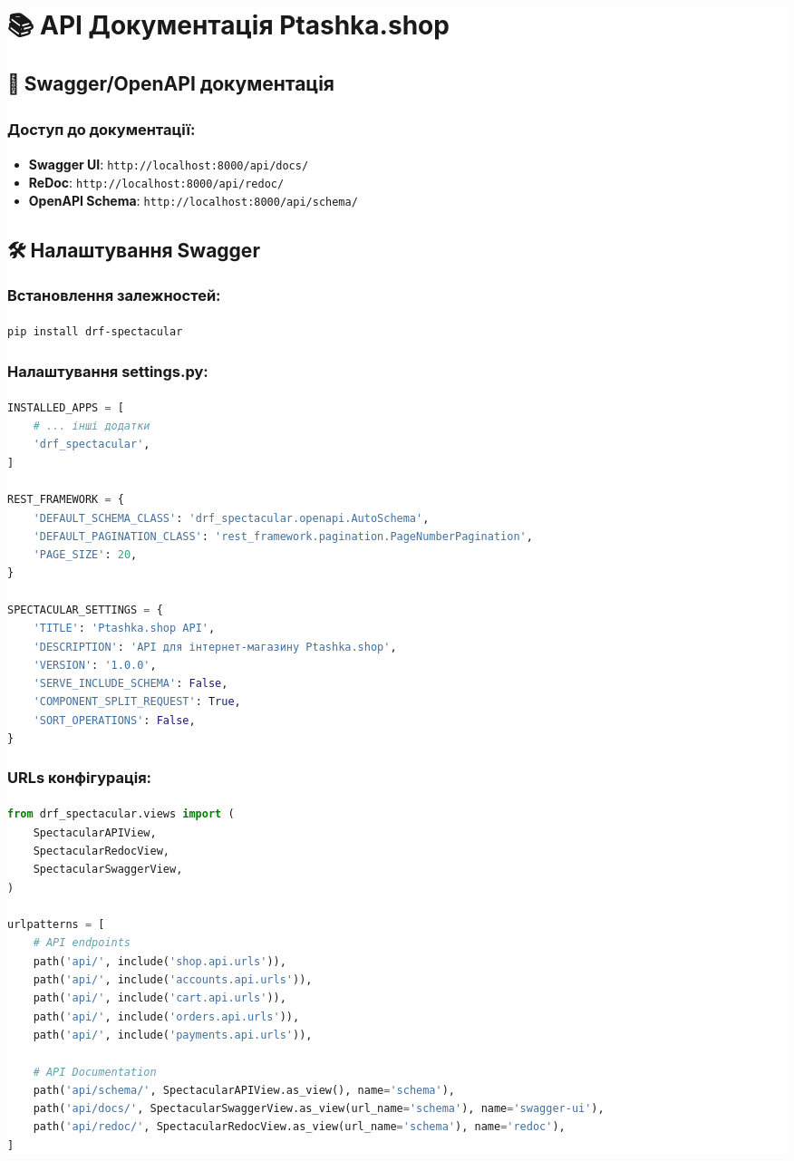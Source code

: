 # 📚 API Документація Ptashka.shop

## 🔗 Swagger/OpenAPI документація

### Доступ до документації:
- **Swagger UI**: `http://localhost:8000/api/docs/`
- **ReDoc**: `http://localhost:8000/api/redoc/`
- **OpenAPI Schema**: `http://localhost:8000/api/schema/`

## 🛠 Налаштування Swagger

### Встановлення залежностей:
```bash
pip install drf-spectacular
```

### Налаштування settings.py:
```python
INSTALLED_APPS = [
    # ... інші додатки
    'drf_spectacular',
]

REST_FRAMEWORK = {
    'DEFAULT_SCHEMA_CLASS': 'drf_spectacular.openapi.AutoSchema',
    'DEFAULT_PAGINATION_CLASS': 'rest_framework.pagination.PageNumberPagination',
    'PAGE_SIZE': 20,
}

SPECTACULAR_SETTINGS = {
    'TITLE': 'Ptashka.shop API',
    'DESCRIPTION': 'API для інтернет-магазину Ptashka.shop',
    'VERSION': '1.0.0',
    'SERVE_INCLUDE_SCHEMA': False,
    'COMPONENT_SPLIT_REQUEST': True,
    'SORT_OPERATIONS': False,
}
```

### URLs конфігурація:
```python
from drf_spectacular.views import (
    SpectacularAPIView,
    SpectacularRedocView,
    SpectacularSwaggerView,
)

urlpatterns = [
    # API endpoints
    path('api/', include('shop.api.urls')),
    path('api/', include('accounts.api.urls')),
    path('api/', include('cart.api.urls')),
    path('api/', include('orders.api.urls')),
    path('api/', include('payments.api.urls')),
    
    # API Documentation
    path('api/schema/', SpectacularAPIView.as_view(), name='schema'),
    path('api/docs/', SpectacularSwaggerView.as_view(url_name='schema'), name='swagger-ui'),
    path('api/redoc/', SpectacularRedocView.as_view(url_name='schema'), name='redoc'),
]
```